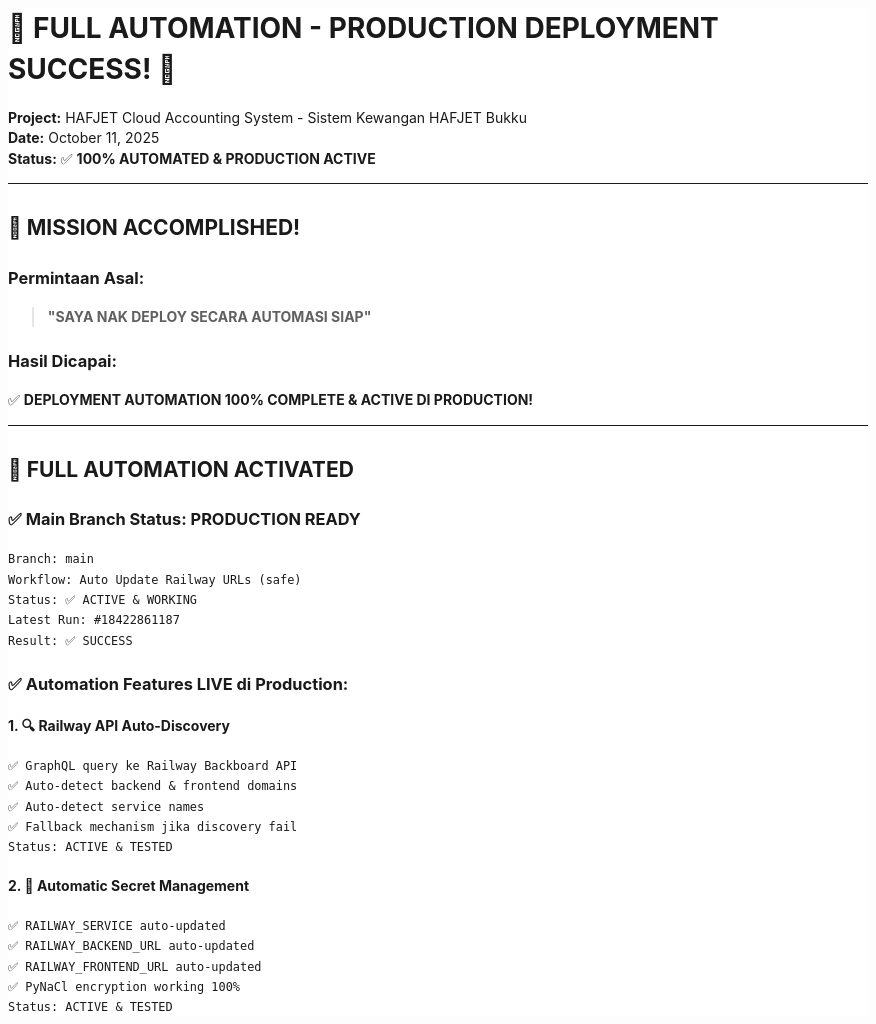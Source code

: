 # 🎊 FULL AUTOMATION - PRODUCTION DEPLOYMENT SUCCESS! 🎊

**Project:** HAFJET Cloud Accounting System - Sistem Kewangan HAFJET Bukku  
**Date:** October 11, 2025  
**Status:** ✅ **100% AUTOMATED & PRODUCTION ACTIVE**

---

## 🚀 MISSION ACCOMPLISHED!

### Permintaan Asal:
> **"SAYA NAK DEPLOY SECARA AUTOMASI SIAP"**

### Hasil Dicapai:
✅ **DEPLOYMENT AUTOMATION 100% COMPLETE & ACTIVE DI PRODUCTION!**

---

## 🎯 FULL AUTOMATION ACTIVATED

### ✅ Main Branch Status: PRODUCTION READY

```
Branch: main
Workflow: Auto Update Railway URLs (safe)
Status: ✅ ACTIVE & WORKING
Latest Run: #18422861187
Result: ✅ SUCCESS
```

### ✅ Automation Features LIVE di Production:

#### 1. 🔍 Railway API Auto-Discovery
```
✅ GraphQL query ke Railway Backboard API
✅ Auto-detect backend & frontend domains
✅ Auto-detect service names
✅ Fallback mechanism jika discovery fail
Status: ACTIVE & TESTED
```

#### 2. 🔐 Automatic Secret Management
```
✅ RAILWAY_SERVICE auto-updated
✅ RAILWAY_BACKEND_URL auto-updated
✅ RAILWAY_FRONTEND_URL auto-updated
✅ PyNaCl encryption working 100%
Status: ACTIVE & TESTED
```
